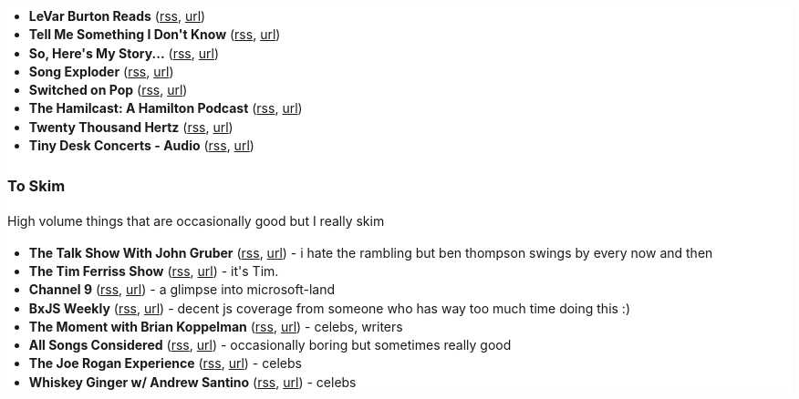 - **LeVar Burton Reads** ([rss](https://www.omnycontent.com/d/playlist/aaea4e69-af51-495e-afc9-a9760146922b/d7b69935-6f2f-4116-b8df-aae900107d55/573b320f-9f59-467a-be34-aae900107d84/podcast.rss), [url](https://art19.com/shows/levar-burton-reads))
- **Tell Me Something I Don't Know** ([rss](https://www.omnycontent.com/d/playlist/aaea4e69-af51-495e-afc9-a9760146922b/cdd95643-fbbc-4f63-aee2-aa7701712ce4/190dee2d-a936-45c4-9357-aa7701712ce9/podcast.rss), [url](http://www.tmsidk.com/))
- **So, Here's My Story...** ([rss](http://soheresmystory.libsyn.com/rss), [url](http://soheresmystory.com/))
- **Song Exploder** ([rss](http://feed.songexploder.net/songexploder), [url](http://www.songexploder.net/))
- **Switched on Pop** ([rss](https://feeds.megaphone.fm/switchedonpop), [url](http://www.switchedonpop.com/))
- **The Hamilcast: A Hamilton Podcast** ([rss](https://thehamilcast.libsyn.com/rss), [url](https://www.thehamilcast.com/))
- **Twenty Thousand Hertz** ([rss](http://feeds.megaphone.fm/20k), [url](http://www.20k.org/))
- **Tiny Desk Concerts - Audio** ([rss](https://www.npr.org/rss/podcast.php?id=510306), [url](https://www.npr.org/tinydeskconcerts))
    
### To Skim

High volume things that are occasionally good but I really skim

- **The Talk Show With John Gruber** ([rss](https://daringfireball.net/thetalkshow/rss), [url](https://daringfireball.net/thetalkshow)) - i hate the rambling but ben thompson swings by every now and then
- **The Tim Ferriss Show** ([rss](https://rss.art19.com/tim-ferriss-show), [url](https://tim.blog/podcast)) - it's Tim.
- **Channel 9** ([rss](http://channel9.msdn.com/Feeds/RSS/mp3), [url](https://channel9.msdn.com/)) - a glimpse into microsoft-land
- **BxJS Weekly** ([rss](https://anchor.fm/s/e8806f4/podcast/rss), [url](https://bxjs.dev/)) - decent js coverage from someone who has way too much time doing this :)
- **The Moment with Brian Koppelman** ([rss](http://feeds.megaphone.fm/themomentwithbriankoppelman), [url](http://www.cadence13.com/)) - celebs, writers
- **All Songs Considered** ([rss](https://www.npr.org/rss/podcast.php?id=510019), [url](https://www.npr.org/allsongs)) - occasionally boring but sometimes really good
- **The Joe Rogan Experience** ([rss](http://joeroganexp.joerogan.libsynpro.com/rss), [url](https://www.joerogan.com/)) - celebs
- **Whiskey Ginger w/ Andrew Santino** ([rss](https://feeds.simplecast.com/EV5uPq3u), [url](http://andrewsantino.com/)) - celebs